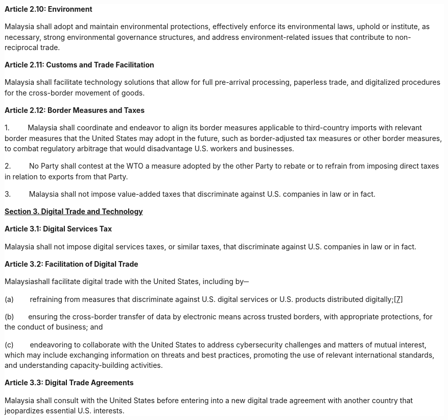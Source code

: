 **Article 2.10: Environment**

Malaysia shall adopt and maintain environmental protections, effectively
enforce its environmental laws, uphold or institute, as necessary,
strong environmental governance structures, and address
environment-related issues that contribute to non-reciprocal trade.

**Article 2.11: Customs and Trade Facilitation**

Malaysia shall facilitate technology solutions that allow for full
pre-arrival processing, paperless trade, and digitalized procedures for
the cross-border movement of goods.

**Article 2.12: Border Measures and Taxes**

1.         Malaysia shall coordinate and endeavor to align its border
measures applicable to third-country imports with relevant border
measures that the United States may adopt in the future, such as
border-adjusted tax measures or other border measures, to combat
regulatory arbitrage that would disadvantage U.S. workers and
businesses.

2.         No Party shall contest at the WTO a measure adopted by the
other Party to rebate or to refrain from imposing direct taxes in
relation to exports from that Party.

3.         Malaysia shall not impose value-added taxes that discriminate
against U.S. companies in law or in fact. 

**<span style="text-decoration: underline">Section 3. Digital Trade and
Technology</span>**

**Article 3.1: Digital Services Tax**

Malaysia shall not impose digital services taxes, or similar taxes, that
discriminate against U.S. companies in law or in fact.

**Article 3.2: Facilitation of Digital Trade**

Malaysiashall facilitate digital trade with the United States, including
by─

\(a\)        refraining from measures that discriminate against U.S.
digital services or U.S. products distributed
digitally;<a href="#_ftn7" id="_ftnref7">[7]</a>

(b)       ensuring the cross-border transfer of data by electronic means
across trusted borders, with appropriate protections, for the conduct of
business; and

\(c\)        endeavoring to collaborate with the United States to
address cybersecurity challenges and matters of mutual interest, which
may include exchanging information on threats and best practices,
promoting the use of relevant international standards, and understanding
capacity-building activities.

**Article 3.3: Digital Trade Agreements**

Malaysia shall consult with the United States before entering into a new
digital trade agreement with another country that jeopardizes essential
U.S. interests.
